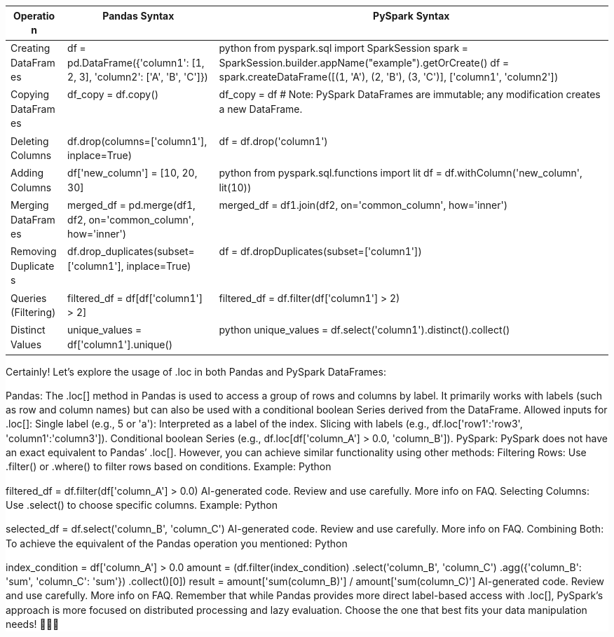 

|Operation|Pandas Syntax|PySpark Syntax|
| ------------------ | ------------------ | ------------------ | 
|Creating DataFrames|df = pd.DataFrame({'column1': [1, 2, 3], 'column2': ['A', 'B', 'C']})|python from pyspark.sql import SparkSession spark = SparkSession.builder.appName("example").getOrCreate() df = spark.createDataFrame([(1, 'A'), (2, 'B'), (3, 'C')], ['column1', 'column2']) |
|Copying DataFrames|df_copy = df.copy()|df_copy = df # Note: PySpark DataFrames are immutable; any modification creates a new DataFrame.|
|Deleting Columns|df.drop(columns=['column1'], inplace=True)|df = df.drop('column1')|
|Adding Columns|df['new_column'] = [10, 20, 30]|python from pyspark.sql.functions import lit df = df.withColumn('new_column', lit(10)) |
|Merging DataFrames|merged_df = pd.merge(df1, df2, on='common_column', how='inner')|merged_df = df1.join(df2, on='common_column', how='inner')|
|Removing Duplicates|df.drop_duplicates(subset=['column1'], inplace=True)|df = df.dropDuplicates(subset=['column1'])|
|Queries (Filtering)|filtered_df = df[df['column1'] &gt; 2]|filtered_df = df.filter(df['column1'] &gt; 2)|
|Distinct Values|unique_values = df['column1'].unique()|python unique_values = df.select('column1').distinct().collect() |

Certainly! Let’s explore the usage of .loc in both Pandas and PySpark DataFrames:

Pandas:
The .loc[] method in Pandas is used to access a group of rows and columns by label. It primarily works with labels (such as row and column names) but can also be used with a conditional boolean Series derived from the DataFrame.
Allowed inputs for .loc[]:
Single label (e.g., 5 or 'a'): Interpreted as a label of the index.
Slicing with labels (e.g., df.loc['row1':'row3', 'column1':'column3']).
Conditional boolean Series (e.g., df.loc[df['column_A'] > 0.0, 'column_B']).
PySpark:
PySpark does not have an exact equivalent to Pandas’ .loc[]. However, you can achieve similar functionality using other methods:
Filtering Rows:
Use .filter() or .where() to filter rows based on conditions.
Example:
Python

filtered_df = df.filter(df['column_A'] > 0.0)
AI-generated code. Review and use carefully. More info on FAQ.
Selecting Columns:
Use .select() to choose specific columns.
Example:
Python

selected_df = df.select('column_B', 'column_C')
AI-generated code. Review and use carefully. More info on FAQ.
Combining Both:
To achieve the equivalent of the Pandas operation you mentioned:
Python

index_condition = df['column_A'] > 0.0
amount = (df.filter(index_condition)
            .select('column_B', 'column_C')
            .agg({'column_B': 'sum', 'column_C': 'sum'})
            .collect()[0])
result = amount['sum(column_B)'] / amount['sum(column_C)']
AI-generated code. Review and use carefully. More info on FAQ.
Remember that while Pandas provides more direct label-based access with .loc[], PySpark’s approach is more focused on distributed processing and lazy evaluation. Choose the one that best fits your data manipulation needs! 🐼🔥🚀